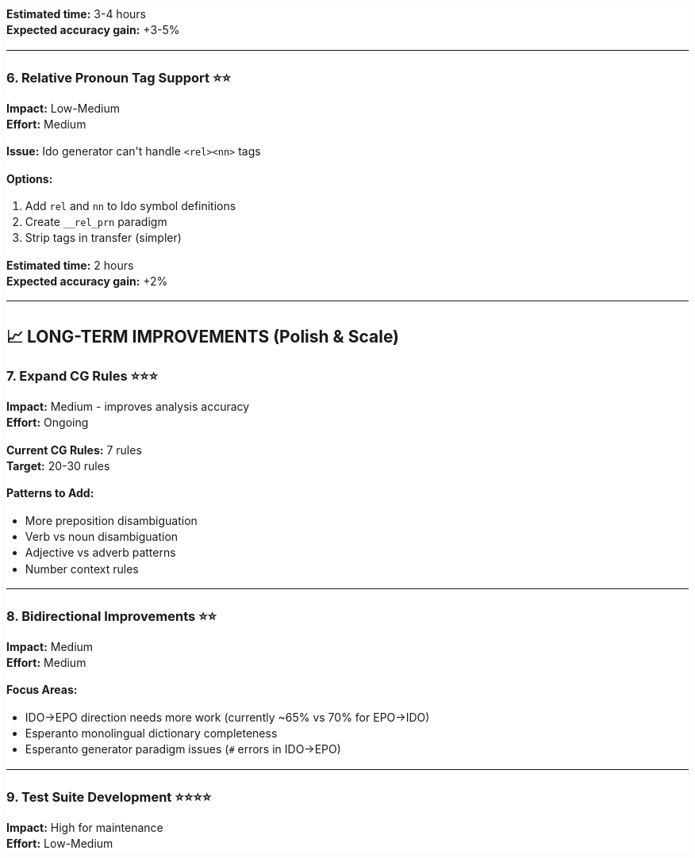 ```xml
```

**Estimated time:** 3-4 hours  
**Expected accuracy gain:** +3-5%

---

### 6. **Relative Pronoun Tag Support** ⭐⭐
**Impact:** Low-Medium  
**Effort:** Medium

**Issue:** Ido generator can't handle `<rel><nn>` tags

**Options:**
1. Add `rel` and `nn` to Ido symbol definitions
2. Create `__rel_prn` paradigm
3. Strip tags in transfer (simpler)

**Estimated time:** 2 hours  
**Expected accuracy gain:** +2%

---

## 📈 LONG-TERM IMPROVEMENTS (Polish & Scale)

### 7. **Expand CG Rules** ⭐⭐⭐
**Impact:** Medium - improves analysis accuracy  
**Effort:** Ongoing

**Current CG Rules:** 7 rules  
**Target:** 20-30 rules

**Patterns to Add:**
- More preposition disambiguation
- Verb vs noun disambiguation
- Adjective vs adverb patterns
- Number context rules

---

### 8. **Bidirectional Improvements** ⭐⭐
**Impact:** Medium  
**Effort:** Medium

**Focus Areas:**
- IDO→EPO direction needs more work (currently ~65% vs 70% for EPO→IDO)
- Esperanto monolingual dictionary completeness
- Esperanto generator paradigm issues (`#` errors in IDO→EPO)

---

### 9. **Test Suite Development** ⭐⭐⭐⭐
**Impact:** High for maintenance  
**Effort:** Low-Medium
